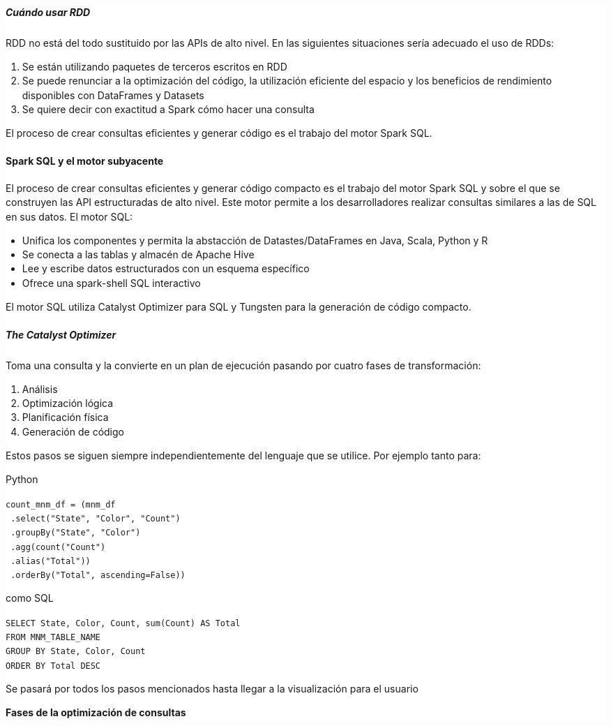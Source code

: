 

##### Cuándo usar RDD
RDD no está del todo sustituido por las APIs de alto nivel. En las siguientes situaciones sería adecuado el uso de RDDs:
1. Se están utilizando paquetes de terceros escritos en RDD
2. Se puede renunciar a la optimización del código, la utilización eficiente del espacio y los beneficios de rendimiento disponibles con DataFrames y Datasets
3. Se quiere decir con exactitud a Spark cómo hacer una consulta

El proceso de crear consultas eficientes y generar código es el trabajo del motor Spark SQL. 

#### Spark SQL y el motor subyacente
El proceso de crear consultas eficientes y generar código compacto es el trabajo del  motor Spark SQL y sobre el que se construyen las API estructuradas de alto nivel. 
Este motor permite a los desarrolladores realizar consultas similares a las de SQL en sus datos.
El motor SQL:
- Unifica los componentes y permita la abstacción de Datastes/DataFrames en Java, Scala, Python y R
- Se conecta a las tablas y almacén de Apache Hive
- Lee y escribe datos estructurados con un esquema específico
- Ofrece una spark-shell SQL interactivo

El motor SQL utiliza Catalyst Optimizer para SQL y Tungsten para la generación de código compacto.

##### The Catalyst Optimizer
Toma una consulta y la convierte en un plan de ejecución pasando por cuatro fases de transformación:
1. Análisis
2. Optimización lógica
3. Planificación física
4. Generación de código

Estos pasos se siguen siempre independientemente del lenguaje que se utilice. Por ejemplo tanto para:

Python
```
count_mnm_df = (mnm_df
 .select("State", "Color", "Count")
 .groupBy("State", "Color")
 .agg(count("Count")
 .alias("Total"))
 .orderBy("Total", ascending=False))
```

como SQL
```
SELECT State, Color, Count, sum(Count) AS Total
FROM MNM_TABLE_NAME
GROUP BY State, Color, Count
ORDER BY Total DESC
```

Se pasará por todos los pasos mencionados hasta llegar a la visualización para el usuario

**Fases de la optimización de consultas**

